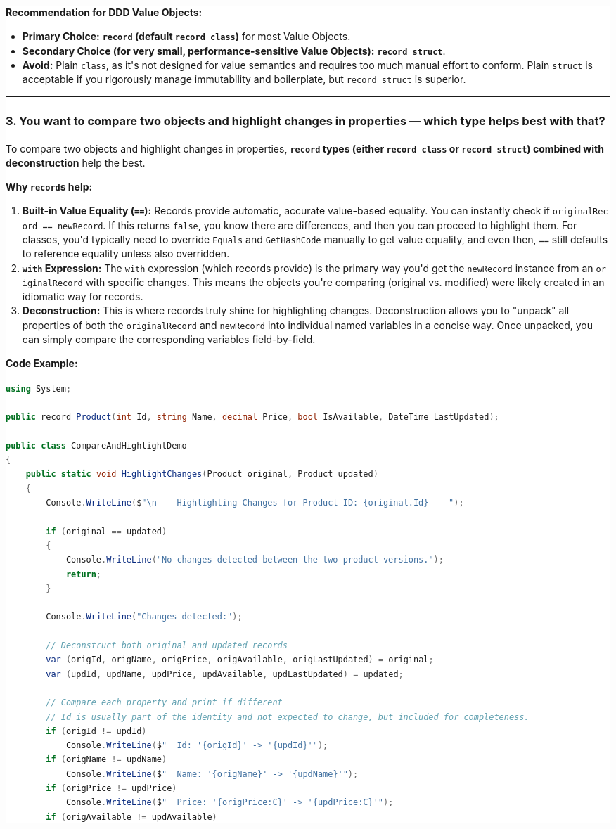 **Recommendation for DDD Value Objects:**

  * **Primary Choice:** **`record` (default `record class`)** for most Value Objects.
  * **Secondary Choice (for very small, performance-sensitive Value Objects):** **`record struct`**.
  * **Avoid:** Plain `class`, as it's not designed for value semantics and requires too much manual effort to conform. Plain `struct` is acceptable if you rigorously manage immutability and boilerplate, but `record struct` is superior.

-----

### 3\. You want to compare two objects and highlight changes in properties — which type helps best with that?

To compare two objects and highlight changes in properties, **`record` types (either `record class` or `record struct`) combined with deconstruction** help the best.

**Why `record`s help:**

1.  **Built-in Value Equality (`==`):** Records provide automatic, accurate value-based equality. You can instantly check if `originalRecord == newRecord`. If this returns `false`, you know there are differences, and then you can proceed to highlight them. For classes, you'd typically need to override `Equals` and `GetHashCode` manually to get value equality, and even then, `==` still defaults to reference equality unless also overridden.
2.  **`with` Expression:** The `with` expression (which records provide) is the primary way you'd get the `newRecord` instance from an `originalRecord` with specific changes. This means the objects you're comparing (original vs. modified) were likely created in an idiomatic way for records.
3.  **Deconstruction:** This is where records truly shine for highlighting changes. Deconstruction allows you to "unpack" all properties of both the `originalRecord` and `newRecord` into individual named variables in a concise way. Once unpacked, you can simply compare the corresponding variables field-by-field.

**Code Example:**

```csharp
using System;

public record Product(int Id, string Name, decimal Price, bool IsAvailable, DateTime LastUpdated);

public class CompareAndHighlightDemo
{
    public static void HighlightChanges(Product original, Product updated)
    {
        Console.WriteLine($"\n--- Highlighting Changes for Product ID: {original.Id} ---");

        if (original == updated)
        {
            Console.WriteLine("No changes detected between the two product versions.");
            return;
        }

        Console.WriteLine("Changes detected:");

        // Deconstruct both original and updated records
        var (origId, origName, origPrice, origAvailable, origLastUpdated) = original;
        var (updId, updName, updPrice, updAvailable, updLastUpdated) = updated;

        // Compare each property and print if different
        // Id is usually part of the identity and not expected to change, but included for completeness.
        if (origId != updId)
            Console.WriteLine($"  Id: '{origId}' -> '{updId}'");
        if (origName != updName)
            Console.WriteLine($"  Name: '{origName}' -> '{updName}'");
        if (origPrice != updPrice)
            Console.WriteLine($"  Price: '{origPrice:C}' -> '{updPrice:C}'");
        if (origAvailable != updAvailable)
```